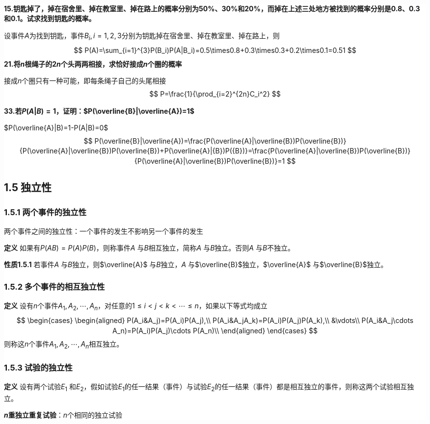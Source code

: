 **15.钥匙掉了，掉在宿舍里、掉在教室里、掉在路上的概率分别为50%、30%和20%，而掉在上述三处地方被找到的概率分别是0.8、0.3和0.1。试求找到钥匙的概率。**

设事件$A$为找到钥匙，事件$B_i,i=1,2,3$分别为钥匙掉在宿舍里、掉在教室里、掉在路上，则
$$
P(A)=\sum_{i=1}^{3}P(B_i)P(A|B_i)=0.5\times0.8+0.3\times0.3+0.2\times0.1=0.51
$$
**21.将$n$根绳子的$2n$个头两两相接，求恰好接成$n$个圈的概率**

接成$n$个圈只有一种可能，即每条绳子自己的头尾相接
$$
P=\frac{1}{\prod_{i=2}^{2n}C_i^2}
$$


**33.若$P(A|B)=1$，证明：$P(\overline{B}|\overline{A})=1$**

$P(\overline{A}|B)=1-P(A|B)=0$
$$
P(\overline{B}|\overline{A})=\frac{P(\overline{A}|\overline{B})P(\overline{B})}{P(\overline{A}|\overline{B})P(\overline{B})+P(\overline{A}|{B})P({B})}=\frac{P(\overline{A}|\overline{B})P(\overline{B})}{P(\overline{A}|\overline{B})P(\overline{B})}=1
$$

## 1.5 独立性

### 1.5.1 两个事件的独立性

两个事件之间的独立性：一个事件的发生不影响另一个事件的发生

**定义** 如果有$P(AB)=P(A)P(B)$，则称事件$A$ 与$B$相互独立，简称$A$ 与$B$独立。否则$A$ 与$B$不独立。

**性质1.5.1** 若事件$A$ 与$B$独立，则$\overline{A}$ 与$B$独立，$A$ 与$\overline{B}$独立，$\overline{A}$ 与$\overline{B}$独立。

### 1.5.2 多个事件的相互独立性

**定义** 设有$n$个事件$A_1,A_2,\cdots,A_n$，对任意的$1\le i < j < k < \cdots \le n$，如果以下等式均成立
$$
\begin{cases}
\begin{aligned}
P(A_i&A_j)=P(A_i)P(A_j),\\
P(A_i&A_jA_k)=P(A_i)P(A_j)P(A_k),\\
&\vdots\\
P(A_i&A_j\cdots A_n)=P(A_i)P(A_j)\cdots P(A_n)\\
\end{aligned}
\end{cases}
$$
则称这$n$个事件$A_1,A_2,\cdots,A_n$相互独立。

### 1.5.3 试验的独立性

**定义** 设有两个试验$E_1$ 和$E_2$，假如试验$E_1$的任一结果（事件）与试验$E_2$的任一结果（事件）都是相互独立的事件，则称这两个试验相互独立。

**$n$重独立重复试验**：$n$个相同的独立试验
